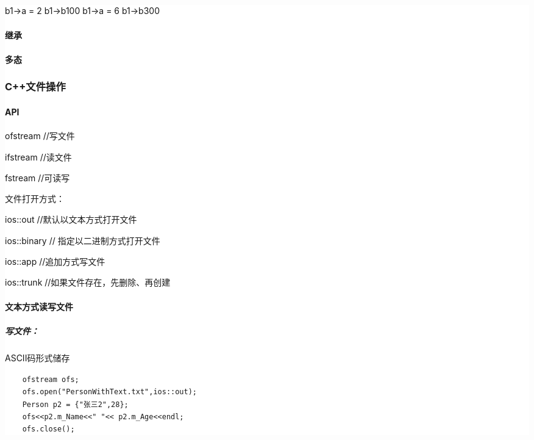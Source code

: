 b1->a = 2 b1->b100
b1->a = 6 b1->b300



#### 继承

#### 多态



























### C++文件操作

#### API

ofstream //写文件

ifstream //读文件

fstream //可读写



文件打开方式：

ios::out //默认以文本方式打开文件

ios::binary // 指定以二进制方式打开文件

ios::app //追加方式写文件

ios::trunk //如果文件存在，先删除、再创建



#### 文本方式读写文件

##### 写文件：

ASCII码形式储存

```
   	ofstream ofs;
    ofs.open("PersonWithText.txt",ios::out);
    Person p2 = {"张三2",28};
    ofs<<p2.m_Name<<" "<< p2.m_Age<<endl;
    ofs.close();
```
